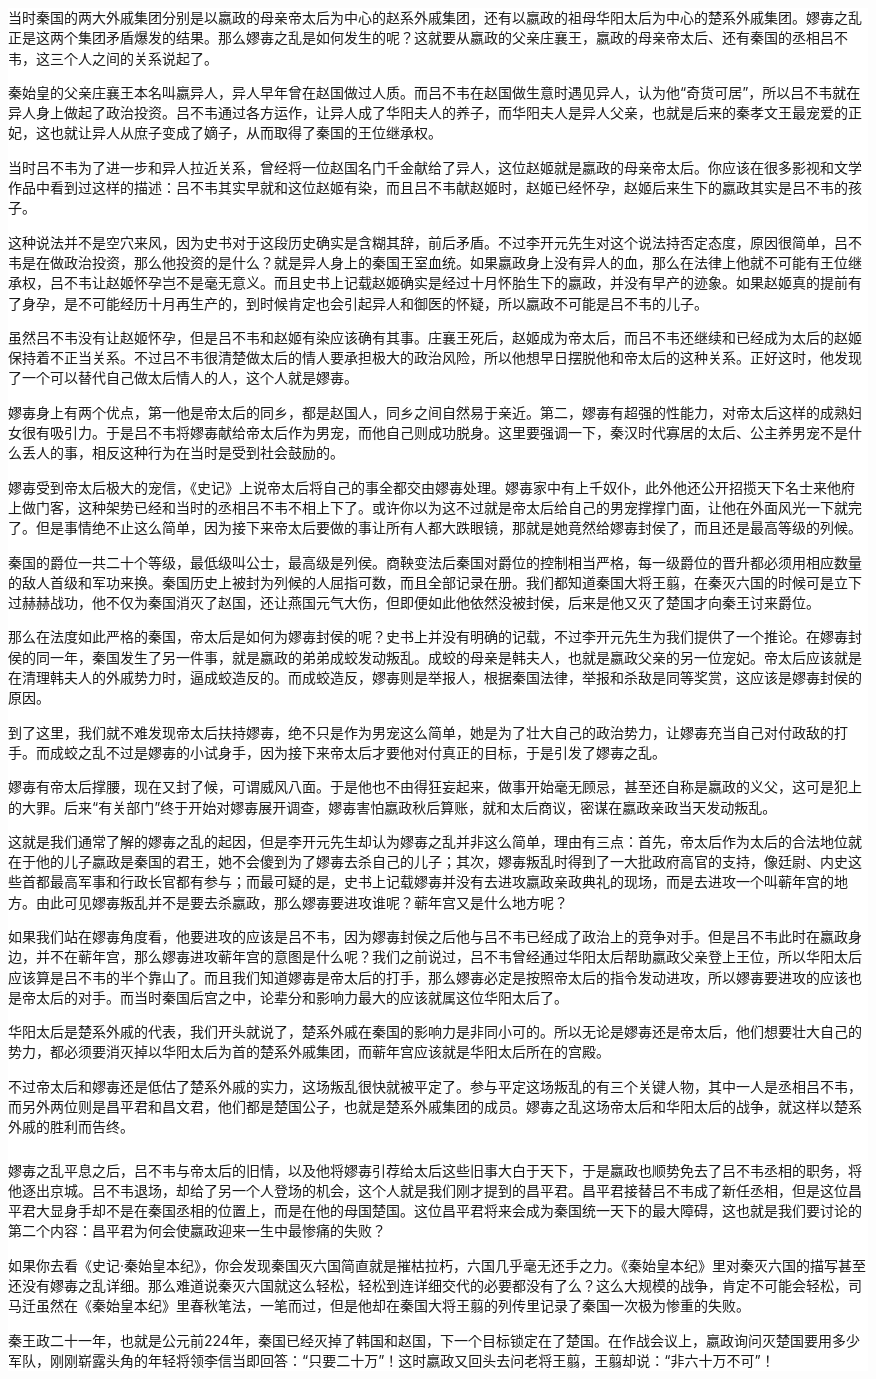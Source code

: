 当时秦国的两大外戚集团分别是以嬴政的母亲帝太后为中心的赵系外戚集团，还有以嬴政的祖母华阳太后为中心的楚系外戚集团。嫪毐之乱正是这两个集团矛盾爆发的结果。那么嫪毐之乱是如何发生的呢？这就要从嬴政的父亲庄襄王，嬴政的母亲帝太后、还有秦国的丞相吕不韦，这三个人之间的关系说起了。

秦始皇的父亲庄襄王本名叫嬴异人，异人早年曾在赵国做过人质。而吕不韦在赵国做生意时遇见异人，认为他“奇货可居”，所以吕不韦就在异人身上做起了政治投资。吕不韦通过各方运作，让异人成了华阳夫人的养子，而华阳夫人是异人父亲，也就是后来的秦孝文王最宠爱的正妃，这也就让异人从庶子变成了嫡子，从而取得了秦国的王位继承权。

当时吕不韦为了进一步和异人拉近关系，曾经将一位赵国名门千金献给了异人，这位赵姬就是嬴政的母亲帝太后。你应该在很多影视和文学作品中看到过这样的描述：吕不韦其实早就和这位赵姬有染，而且吕不韦献赵姬时，赵姬已经怀孕，赵姬后来生下的嬴政其实是吕不韦的孩子。

这种说法并不是空穴来风，因为史书对于这段历史确实是含糊其辞，前后矛盾。不过李开元先生对这个说法持否定态度，原因很简单，吕不韦是在做政治投资，那么他投资的是什么？就是异人身上的秦国王室血统。如果嬴政身上没有异人的血，那么在法律上他就不可能有王位继承权，吕不韦让赵姬怀孕岂不是毫无意义。而且史书上记载赵姬确实是经过十月怀胎生下的嬴政，并没有早产的迹象。如果赵姬真的提前有了身孕，是不可能经历十月再生产的，到时候肯定也会引起异人和御医的怀疑，所以嬴政不可能是吕不韦的儿子。

虽然吕不韦没有让赵姬怀孕，但是吕不韦和赵姬有染应该确有其事。庄襄王死后，赵姬成为帝太后，而吕不韦还继续和已经成为太后的赵姬保持着不正当关系。不过吕不韦很清楚做太后的情人要承担极大的政治风险，所以他想早日摆脱他和帝太后的这种关系。正好这时，他发现了一个可以替代自己做太后情人的人，这个人就是嫪毐。

嫪毐身上有两个优点，第一他是帝太后的同乡，都是赵国人，同乡之间自然易于亲近。第二，嫪毐有超强的性能力，对帝太后这样的成熟妇女很有吸引力。于是吕不韦将嫪毐献给帝太后作为男宠，而他自己则成功脱身。这里要强调一下，秦汉时代寡居的太后、公主养男宠不是什么丢人的事，相反这种行为在当时是受到社会鼓励的。

嫪毐受到帝太后极大的宠信，《史记》上说帝太后将自己的事全都交由嫪毐处理。嫪毐家中有上千奴仆，此外他还公开招揽天下名士来他府上做门客，这种架势已经和当时的丞相吕不韦不相上下了。或许你以为这不过就是帝太后给自己的男宠撑撑门面，让他在外面风光一下就完了。但是事情绝不止这么简单，因为接下来帝太后要做的事让所有人都大跌眼镜，那就是她竟然给嫪毐封侯了，而且还是最高等级的列候。

秦国的爵位一共二十个等级，最低级叫公士，最高级是列侯。商鞅变法后秦国对爵位的控制相当严格，每一级爵位的晋升都必须用相应数量的敌人首级和军功来换。秦国历史上被封为列候的人屈指可数，而且全部记录在册。我们都知道秦国大将王翦，在秦灭六国的时候可是立下过赫赫战功，他不仅为秦国消灭了赵国，还让燕国元气大伤，但即便如此他依然没被封侯，后来是他又灭了楚国才向秦王讨来爵位。

那么在法度如此严格的秦国，帝太后是如何为嫪毐封侯的呢？史书上并没有明确的记载，不过李开元先生为我们提供了一个推论。在嫪毐封侯的同一年，秦国发生了另一件事，就是嬴政的弟弟成蛟发动叛乱。成蛟的母亲是韩夫人，也就是嬴政父亲的另一位宠妃。帝太后应该就是在清理韩夫人的外戚势力时，逼成蛟造反的。而成蛟造反，嫪毐则是举报人，根据秦国法律，举报和杀敌是同等奖赏，这应该是嫪毐封侯的原因。

到了这里，我们就不难发现帝太后扶持嫪毐，绝不只是作为男宠这么简单，她是为了壮大自己的政治势力，让嫪毐充当自己对付政敌的打手。而成蛟之乱不过是嫪毐的小试身手，因为接下来帝太后才要他对付真正的目标，于是引发了嫪毐之乱。

嫪毐有帝太后撑腰，现在又封了候，可谓威风八面。于是他也不由得狂妄起来，做事开始毫无顾忌，甚至还自称是嬴政的义父，这可是犯上的大罪。后来“有关部门”终于开始对嫪毐展开调查，嫪毐害怕嬴政秋后算账，就和太后商议，密谋在嬴政亲政当天发动叛乱。

这就是我们通常了解的嫪毐之乱的起因，但是李开元先生却认为嫪毐之乱并非这么简单，理由有三点：首先，帝太后作为太后的合法地位就在于他的儿子嬴政是秦国的君王，她不会傻到为了嫪毐去杀自己的儿子；其次，嫪毐叛乱时得到了一大批政府高官的支持，像廷尉、内史这些首都最高军事和行政长官都有参与；而最可疑的是，史书上记载嫪毐并没有去进攻嬴政亲政典礼的现场，而是去进攻一个叫蕲年宫的地方。由此可见嫪毐叛乱并不是要去杀嬴政，那么嫪毐要进攻谁呢？蕲年宫又是什么地方呢？

如果我们站在嫪毐角度看，他要进攻的应该是吕不韦，因为嫪毐封侯之后他与吕不韦已经成了政治上的竞争对手。但是吕不韦此时在嬴政身边，并不在蕲年宫，那么嫪毐进攻蕲年宫的意图是什么呢？我们之前说过，吕不韦曾经通过华阳太后帮助嬴政父亲登上王位，所以华阳太后应该算是吕不韦的半个靠山了。而且我们知道嫪毐是帝太后的打手，那么嫪毐必定是按照帝太后的指令发动进攻，所以嫪毐要进攻的应该也是帝太后的对手。而当时秦国后宫之中，论辈分和影响力最大的应该就属这位华阳太后了。

华阳太后是楚系外戚的代表，我们开头就说了，楚系外戚在秦国的影响力是非同小可的。所以无论是嫪毐还是帝太后，他们想要壮大自己的势力，都必须要消灭掉以华阳太后为首的楚系外戚集团，而蕲年宫应该就是华阳太后所在的宫殿。

不过帝太后和嫪毐还是低估了楚系外戚的实力，这场叛乱很快就被平定了。参与平定这场叛乱的有三个关键人物，其中一人是丞相吕不韦，而另外两位则是昌平君和昌文君，他们都是楚国公子，也就是楚系外戚集团的成员。嫪毐之乱这场帝太后和华阳太后的战争，就这样以楚系外戚的胜利而告终。

###  



嫪毐之乱平息之后，吕不韦与帝太后的旧情，以及他将嫪毐引荐给太后这些旧事大白于天下，于是嬴政也顺势免去了吕不韦丞相的职务，将他逐出京城。吕不韦退场，却给了另一个人登场的机会，这个人就是我们刚才提到的昌平君。昌平君接替吕不韦成了新任丞相，但是这位昌平君大显身手却不是在秦国丞相的位置上，而是在他的母国楚国。这位昌平君将来会成为秦国统一天下的最大障碍，这也就是我们要讨论的第二个内容：昌平君为何会使嬴政迎来一生中最惨痛的失败？

如果你去看《史记·秦始皇本纪》，你会发现秦国灭六国简直就是摧枯拉朽，六国几乎毫无还手之力。《秦始皇本纪》里对秦灭六国的描写甚至还没有嫪毐之乱详细。那么难道说秦灭六国就这么轻松，轻松到连详细交代的必要都没有了么？这么大规模的战争，肯定不可能会轻松，司马迁虽然在《秦始皇本纪》里春秋笔法，一笔而过，但是他却在秦国大将王翦的列传里记录了秦国一次极为惨重的失败。

秦王政二十一年，也就是公元前224年，秦国已经灭掉了韩国和赵国，下一个目标锁定在了楚国。在作战会议上，嬴政询问灭楚国要用多少军队，刚刚崭露头角的年轻将领李信当即回答：“只要二十万”！这时嬴政又回头去问老将王翦，王翦却说：“非六十万不可”！
